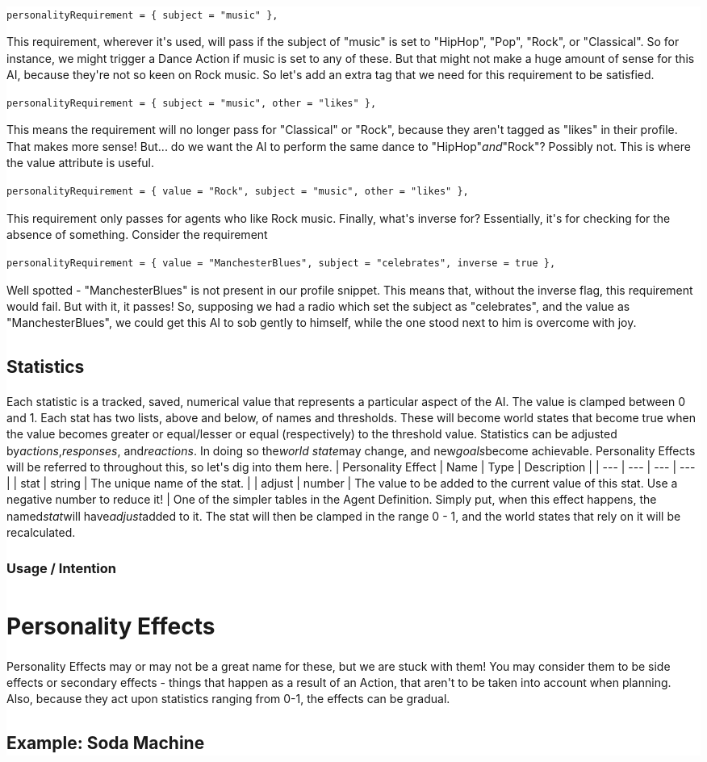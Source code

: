 ```
personalityRequirement = { subject = "music" },
```
This requirement, wherever it's used, will pass if the subject of "music" is set to "HipHop", "Pop", "Rock", or "Classical". So for instance, we might trigger a Dance Action if music is set to any of these. But that might not make a huge amount of sense for this AI, because they're not so keen on Rock music. So let's add an extra tag that we need for this requirement to be satisfied.
```
personalityRequirement = { subject = "music", other = "likes" },
```
This means the requirement will no longer pass for "Classical" or "Rock", because they aren't tagged as "likes" in their profile. That makes more sense! But... do we want the AI to perform the same dance to "HipHop"*and*"Rock"? Possibly not. This is where the value attribute is useful.
```
personalityRequirement = { value = "Rock", subject = "music", other = "likes" },
```
This requirement only passes for agents who like Rock music.
Finally, what's inverse for? Essentially, it's for checking for the absence of something. Consider the requirement
```
personalityRequirement = { value = "ManchesterBlues", subject = "celebrates", inverse = true },
```
Well spotted - "ManchesterBlues" is not present in our profile snippet. This means that, without the inverse flag, this requirement would fail. But with it, it passes! So, supposing we had a radio which set the subject as "celebrates", and the value as "ManchesterBlues", we could get this AI to sob gently to himself, while the one stood next to him is overcome with joy.
## Statistics
Each statistic is a tracked, saved, numerical value that represents a particular aspect of the AI. The value is clamped between 0 and 1. Each stat has two lists, above and below, of names and thresholds. These will become world states that become true when the value becomes greater or equal/lesser or equal (respectively) to the threshold value. Statistics can be adjusted by*actions*,*responses*, and*reactions*. In doing so the*world state*may change, and new*goals*become achievable.
Personality Effects will be referred to throughout this, so let's dig into them here.
| Personality Effect | Name | Type | Description |
| --- | --- | --- | --- |
| stat | string | The unique name of the stat. |
| adjust | number | The value to be added to the current value of this stat. Use a negative number to reduce it! |
One of the simpler tables in the Agent Definition. Simply put, when this effect happens, the named*stat*will have*adjust*added to it. The stat will then be clamped in the range 0 - 1, and the world states that rely on it will be recalculated.
### Usage / Intention
# Personality Effects

Personality Effects may or may not be a great name for these, but we are stuck with them! You may consider them to be side effects or secondary effects - things that happen as a result of an Action, that aren't to be taken into account when planning. Also, because they act upon statistics ranging from 0-1, the effects can be gradual.

## Example: Soda Machine
